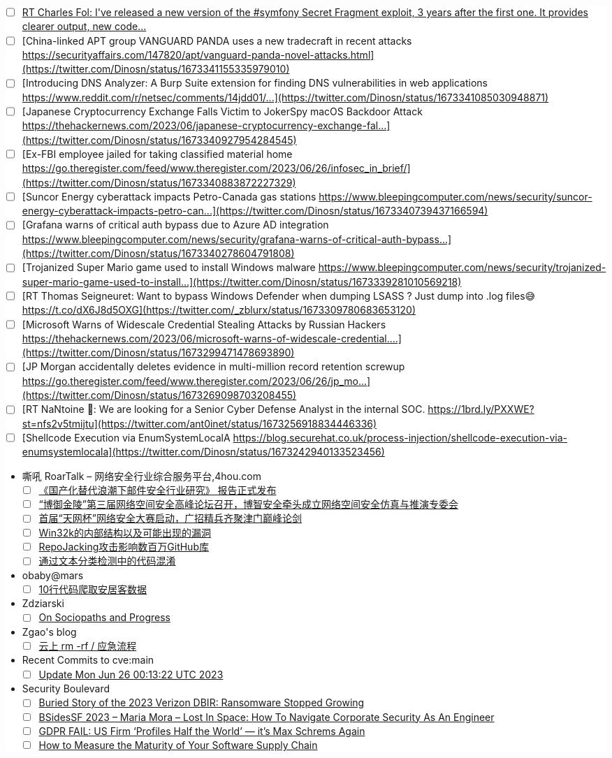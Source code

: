   - [ ] [RT Charles Fol: I've released a new version of the #symfony Secret Fragment exploit, 3 years after the first one. It provides clearer output, new code...](https://twitter.com/cfreal_/status/1673351844028899329)
  - [ ] [China-linked APT group VANGUARD PANDA uses a new tradecraft in recent attacks https://securityaffairs.com/147820/apt/vanguard-panda-novel-attacks.html](https://twitter.com/Dinosn/status/1673341155335979010)
  - [ ] [Introducing DNS Analyzer: A Burp Suite extension for finding DNS vulnerabilities in web applications https://www.reddit.com/r/netsec/comments/14jdd01/...](https://twitter.com/Dinosn/status/1673341085030948871)
  - [ ] [Japanese Cryptocurrency Exchange Falls Victim to JokerSpy macOS Backdoor Attack https://thehackernews.com/2023/06/japanese-cryptocurrency-exchange-fal...](https://twitter.com/Dinosn/status/1673340927954284545)
  - [ ] [Ex-FBI employee jailed for taking classified material home https://go.theregister.com/feed/www.theregister.com/2023/06/26/infosec_in_brief/](https://twitter.com/Dinosn/status/1673340883872227329)
  - [ ] [Suncor Energy cyberattack impacts Petro-Canada gas stations https://www.bleepingcomputer.com/news/security/suncor-energy-cyberattack-impacts-petro-can...](https://twitter.com/Dinosn/status/1673340739437166594)
  - [ ] [Grafana warns of critical auth bypass due to Azure AD integration https://www.bleepingcomputer.com/news/security/grafana-warns-of-critical-auth-bypass...](https://twitter.com/Dinosn/status/1673340278604791808)
  - [ ] [Trojanized Super Mario game used to install Windows malware https://www.bleepingcomputer.com/news/security/trojanized-super-mario-game-used-to-install...](https://twitter.com/Dinosn/status/1673339281010569218)
  - [ ] [RT Thomas Seigneuret: Want to bypass Windows Defender when dumping LSASS ? Just dump into .log files😅 https://t.co/dX6J8d5OXG](https://twitter.com/_zblurx/status/1673309780683653120)
  - [ ] [Microsoft Warns of Widescale Credential Stealing Attacks by Russian Hackers https://thehackernews.com/2023/06/microsoft-warns-of-widescale-credential....](https://twitter.com/Dinosn/status/1673299471478693890)
  - [ ] [JP Morgan accidentally deletes evidence in multi-million record retention screwup https://go.theregister.com/feed/www.theregister.com/2023/06/26/jp_mo...](https://twitter.com/Dinosn/status/1673269098703208455)
  - [ ] [RT NaNtoine 📯: We are looking for a Senior Cyber Defense Analyst in the internal SOC. https://1brd.ly/PXXWE?st=nfs2v5tmijtu](https://twitter.com/ant0inet/status/1673256918834446336)
  - [ ] [Shellcode Execution via EnumSystemLocalA https://blog.securehat.co.uk/process-injection/shellcode-execution-via-enumsystemlocala](https://twitter.com/Dinosn/status/1673242940133523456)
- 嘶吼 RoarTalk – 网络安全行业综合服务平台,4hou.com
  - [ ] [《国产化替代浪潮下邮件安全行业研究》 报告正式发布](https://www.4hou.com/posts/nJMR)
  - [ ] [“博御金陵”第三届网络空间安全高峰论坛召开，博智安全牵头成立网络空间安全仿真与推演专委会](https://www.4hou.com/posts/GXw5)
  - [ ] [首届“天网杯”网络安全大赛启动，广招精兵齐聚津门巅峰论剑](https://www.4hou.com/posts/L1Av)
  - [ ] [Win32k的内部结构以及可能出现的漏洞](https://www.4hou.com/posts/z4B2)
  - [ ] [RepoJacking攻击影响数百万GitHub库](https://www.4hou.com/posts/xzVP)
  - [ ] [通过文本分类检测中的代码混淆](https://www.4hou.com/posts/EXKl)
- obaby@mars
  - [ ] [10行代码爬取安居客数据](https://h4ck.org.cn/2023/06/10%e8%a1%8c%e4%bb%a3%e7%a0%81%e7%88%ac%e5%8f%96%e5%ae%89%e5%b1%85%e5%ae%a2%e6%95%b0%e6%8d%ae/)
- Zdziarski
  - [ ] [On Sociopaths and Progress](https://www.zdziarski.com/blog/?p=12298)
- Zgao's blog
  - [ ] [云上 rm -rf / 应急流程](https://zgao.top/%e4%ba%91%e4%b8%8a-rm-rf-%e5%ba%94%e6%80%a5%e6%b5%81%e7%a8%8b/)
- Recent Commits to cve:main
  - [ ] [Update Mon Jun 26 00:13:22 UTC 2023](https://github.com/trickest/cve/commit/7cb3a05ed6a744a07dc24b61e6ae857057cffbfe)
- Security Boulevard
  - [ ] [Buried Story of the 2023 Verizon DBIR: Ransomware Stopped Growing](https://securityboulevard.com/2023/06/buried-story-of-the-2023-verizon-dbir-ransomware-stopped-growing/)
  - [ ] [BSidesSF 2023 – Maria Mora – Lost In Space: How To Navigate Corporate Security As An Engineer](https://securityboulevard.com/2023/06/bsidessf-2023-maria-mora-lost-in-space-how-to-navigate-corporate-security-as-an-engineer/)
  - [ ] [GDPR FAIL: US Firm ‘Profiles Half the World’ — it’s Max Schrems Again](https://securityboulevard.com/2023/06/gdpr-telesign-max-schrems-richixbw/)
  - [ ] [How to Measure the Maturity of Your Software Supply Chain](https://securityboulevard.com/2023/06/how-to-measure-the-maturity-of-your-software-supply-chain/)